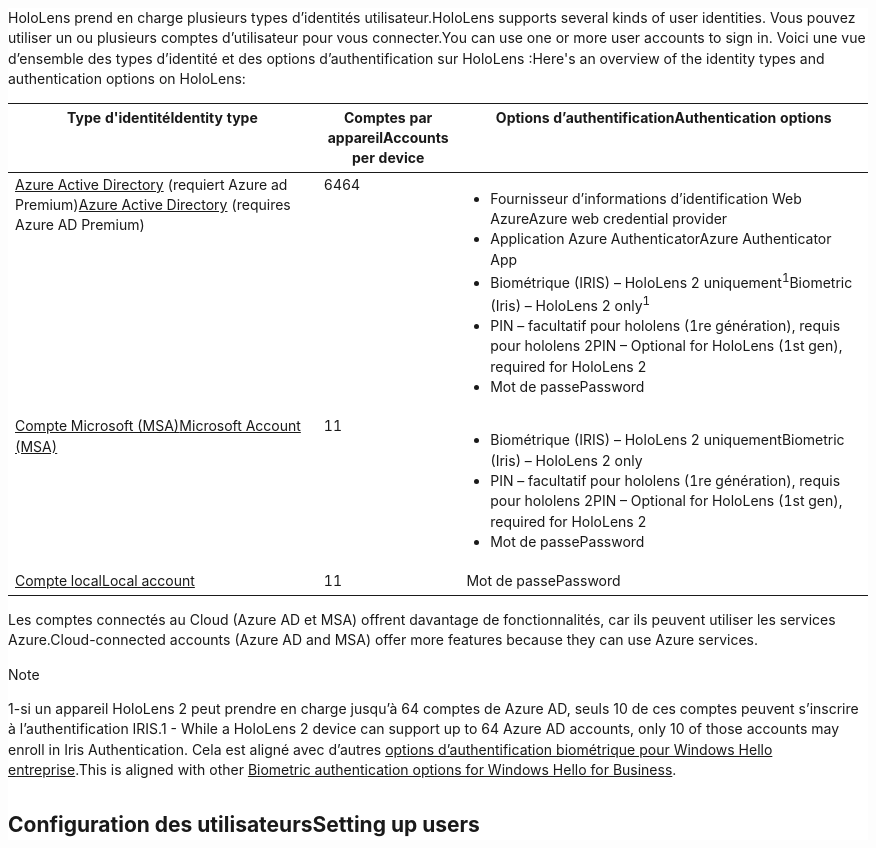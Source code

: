 <span data-ttu-id="9b6f1-111">HoloLens prend en charge plusieurs types d’identités utilisateur.</span><span class="sxs-lookup"><span data-stu-id="9b6f1-111">HoloLens supports several kinds of user identities.</span></span> <span data-ttu-id="9b6f1-112">Vous pouvez utiliser un ou plusieurs comptes d’utilisateur pour vous connecter.</span><span class="sxs-lookup"><span data-stu-id="9b6f1-112">You can use one or more user accounts to sign in.</span></span> <span data-ttu-id="9b6f1-113">Voici une vue d’ensemble des types d’identité et des options d’authentification sur HoloLens :</span><span class="sxs-lookup"><span data-stu-id="9b6f1-113">Here's an overview of the identity types and authentication options on HoloLens:</span></span>

| <span data-ttu-id="9b6f1-114">Type d'identité</span><span class="sxs-lookup"><span data-stu-id="9b6f1-114">Identity type</span></span> | <span data-ttu-id="9b6f1-115">Comptes par appareil</span><span class="sxs-lookup"><span data-stu-id="9b6f1-115">Accounts per device</span></span> | <span data-ttu-id="9b6f1-116">Options d’authentification</span><span class="sxs-lookup"><span data-stu-id="9b6f1-116">Authentication options</span></span> |
| --- | --- | --- |
| <span data-ttu-id="9b6f1-117">[Azure Active Directory](https://docs.microsoft.com/azure/active-directory/) (requiert Azure ad Premium)</span><span class="sxs-lookup"><span data-stu-id="9b6f1-117">[Azure Active Directory](https://docs.microsoft.com/azure/active-directory/) (requires Azure AD Premium)</span></span> | <span data-ttu-id="9b6f1-118">64</span><span class="sxs-lookup"><span data-stu-id="9b6f1-118">64</span></span> | <ul><li><span data-ttu-id="9b6f1-119">Fournisseur d’informations d’identification Web Azure</span><span class="sxs-lookup"><span data-stu-id="9b6f1-119">Azure web credential provider</span></span></li><li><span data-ttu-id="9b6f1-120">Application Azure Authenticator</span><span class="sxs-lookup"><span data-stu-id="9b6f1-120">Azure Authenticator App</span></span></li><li><span data-ttu-id="9b6f1-121">Biométrique (IRIS) &ndash; HoloLens 2 uniquement<sup>1</sup></span><span class="sxs-lookup"><span data-stu-id="9b6f1-121">Biometric (Iris) &ndash; HoloLens 2 only<sup>1</sup></span></span> </li><li><span data-ttu-id="9b6f1-122">PIN &ndash; facultatif pour hololens (1re génération), requis pour hololens 2</span><span class="sxs-lookup"><span data-stu-id="9b6f1-122">PIN &ndash; Optional for HoloLens (1st gen), required for HoloLens 2</span></span></li><li><span data-ttu-id="9b6f1-123">Mot de passe</span><span class="sxs-lookup"><span data-stu-id="9b6f1-123">Password</span></span></li></ul> |
| [<span data-ttu-id="9b6f1-124">Compte Microsoft (MSA)</span><span class="sxs-lookup"><span data-stu-id="9b6f1-124">Microsoft Account (MSA)</span></span>](https://docs.microsoft.com/windows/security/identity-protection/access-control/microsoft-accounts) | <span data-ttu-id="9b6f1-125">1</span><span class="sxs-lookup"><span data-stu-id="9b6f1-125">1</span></span> | <ul><li><span data-ttu-id="9b6f1-126">Biométrique (IRIS) &ndash; HoloLens 2 uniquement</span><span class="sxs-lookup"><span data-stu-id="9b6f1-126">Biometric (Iris) &ndash; HoloLens 2 only</span></span></li><li><span data-ttu-id="9b6f1-127">PIN &ndash; facultatif pour hololens (1re génération), requis pour hololens 2</span><span class="sxs-lookup"><span data-stu-id="9b6f1-127">PIN &ndash; Optional for HoloLens (1st gen), required for HoloLens 2</span></span></li><li><span data-ttu-id="9b6f1-128">Mot de passe</span><span class="sxs-lookup"><span data-stu-id="9b6f1-128">Password</span></span></li></ul> |
| [<span data-ttu-id="9b6f1-129">Compte local</span><span class="sxs-lookup"><span data-stu-id="9b6f1-129">Local account</span></span>](https://docs.microsoft.com/windows/security/identity-protection/access-control/local-accounts) | <span data-ttu-id="9b6f1-130">1</span><span class="sxs-lookup"><span data-stu-id="9b6f1-130">1</span></span> | <span data-ttu-id="9b6f1-131">Mot de passe</span><span class="sxs-lookup"><span data-stu-id="9b6f1-131">Password</span></span> |

<span data-ttu-id="9b6f1-132">Les comptes connectés au Cloud (Azure AD et MSA) offrent davantage de fonctionnalités, car ils peuvent utiliser les services Azure.</span><span class="sxs-lookup"><span data-stu-id="9b6f1-132">Cloud-connected accounts (Azure AD and MSA) offer more features because they can use Azure services.</span></span>  

> [!NOTE]
> <span data-ttu-id="9b6f1-133">1-si un appareil HoloLens 2 peut prendre en charge jusqu’à 64 comptes de Azure AD, seuls 10 de ces comptes peuvent s’inscrire à l’authentification IRIS.</span><span class="sxs-lookup"><span data-stu-id="9b6f1-133">1 - While a HoloLens 2 device can support up to 64 Azure AD accounts, only 10 of those accounts may enroll in Iris Authentication.</span></span> <span data-ttu-id="9b6f1-134">Cela est aligné avec d’autres [options d’authentification biométrique pour Windows Hello entreprise](https://docs.microsoft.com/windows/security/identity-protection/hello-for-business/hello-faq#how-many-users-can-enroll-for-windows-hello-for-business-on-a-single-windows-10-computer).</span><span class="sxs-lookup"><span data-stu-id="9b6f1-134">This is aligned with other [Biometric authentication options for Windows Hello for Business](https://docs.microsoft.com/windows/security/identity-protection/hello-for-business/hello-faq#how-many-users-can-enroll-for-windows-hello-for-business-on-a-single-windows-10-computer).</span></span>

## <a name="setting-up-users"></a><span data-ttu-id="9b6f1-135">Configuration des utilisateurs</span><span class="sxs-lookup"><span data-stu-id="9b6f1-135">Setting up users</span></span>
